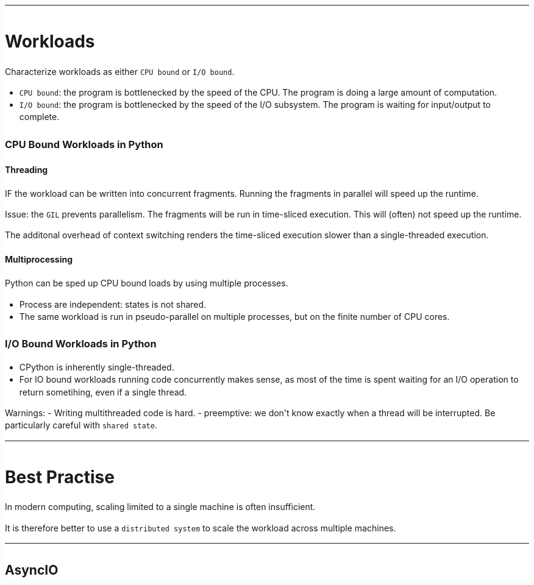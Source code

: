 
----
# Workloads

Characterize workloads as either `CPU bound` or `I/O bound`.

- `CPU bound`: the program is bottlenecked by the speed of the CPU. The program is doing a large amount of computation.
- `I/O bound`: the program is bottlenecked by the speed of the I/O subsystem. The program is waiting for input/output to complete.

### CPU Bound Workloads in Python

#### Threading

IF the workload can be written into concurrent fragments. Running the fragments in parallel will speed up the runtime. 

Issue: the `GIL` prevents parallelism. The fragments will be run in time-sliced execution. This will (often) not speed up the runtime.

The additonal overhead of context switching renders the time-sliced execution slower than a single-threaded execution.

#### Multiprocessing

Python can be sped up CPU bound loads by using multiple processes.

- Process are independent: states is not shared.
- The same workload is run in pseudo-parallel on multiple processes, but on the finite number of CPU cores.

### I/O Bound Workloads in Python

- CPython is inherently single-threaded.
- For IO bound workloads running code concurrently makes sense, as most of the time is spent waiting for an I/O operation to return sometihing, even if a single thread.

Warnings:
    - Writing multithreaded code is hard.
        - preemptive: we don't know exactly when a thread will be interrupted. Be particularly careful with `shared state`.

----
# Best Practise

In modern computing, scaling limited to a single machine is often insufficient.

It is therefore better to use a `distributed system` to scale the workload across multiple machines.


----
## AsyncIO
